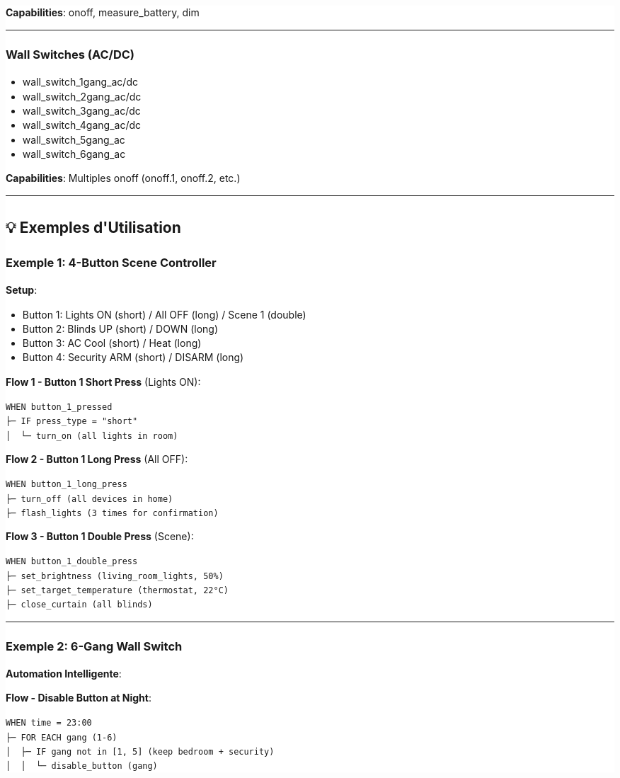 **Capabilities**: onoff, measure_battery, dim

---

### Wall Switches (AC/DC)
- wall_switch_1gang_ac/dc
- wall_switch_2gang_ac/dc
- wall_switch_3gang_ac/dc
- wall_switch_4gang_ac/dc
- wall_switch_5gang_ac
- wall_switch_6gang_ac

**Capabilities**: Multiples onoff (onoff.1, onoff.2, etc.)

---

## 💡 Exemples d'Utilisation

### Exemple 1: 4-Button Scene Controller

**Setup**:
- Button 1: Lights ON (short) / All OFF (long) / Scene 1 (double)
- Button 2: Blinds UP (short) / DOWN (long)
- Button 3: AC Cool (short) / Heat (long)
- Button 4: Security ARM (short) / DISARM (long)

**Flow 1 - Button 1 Short Press** (Lights ON):
```
WHEN button_1_pressed
├─ IF press_type = "short"
│  └─ turn_on (all lights in room)
```

**Flow 2 - Button 1 Long Press** (All OFF):
```
WHEN button_1_long_press
├─ turn_off (all devices in home)
├─ flash_lights (3 times for confirmation)
```

**Flow 3 - Button 1 Double Press** (Scene):
```
WHEN button_1_double_press
├─ set_brightness (living_room_lights, 50%)
├─ set_target_temperature (thermostat, 22°C)
├─ close_curtain (all blinds)
```

---

### Exemple 2: 6-Gang Wall Switch

**Automation Intelligente**:

**Flow - Disable Button at Night**:
```
WHEN time = 23:00
├─ FOR EACH gang (1-6)
│  ├─ IF gang not in [1, 5] (keep bedroom + security)
│  │  └─ disable_button (gang)
```
